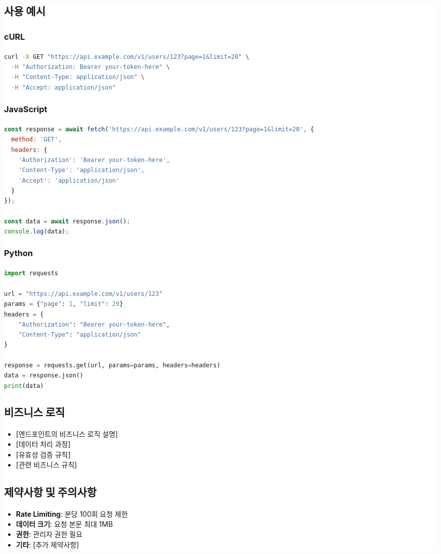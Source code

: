 ## 사용 예시

### cURL
```bash
curl -X GET "https://api.example.com/v1/users/123?page=1&limit=20" \
  -H "Authorization: Bearer your-token-here" \
  -H "Content-Type: application/json" \
  -H "Accept: application/json"
```

### JavaScript
```javascript
const response = await fetch('https://api.example.com/v1/users/123?page=1&limit=20', {
  method: 'GET',
  headers: {
    'Authorization': 'Bearer your-token-here',
    'Content-Type': 'application/json',
    'Accept': 'application/json'
  }
});

const data = await response.json();
console.log(data);
```

### Python
```python
import requests

url = "https://api.example.com/v1/users/123"
params = {"page": 1, "limit": 20}
headers = {
    "Authorization": "Bearer your-token-here",
    "Content-Type": "application/json"
}

response = requests.get(url, params=params, headers=headers)
data = response.json()
print(data)
```

## 비즈니스 로직
- [엔드포인트의 비즈니스 로직 설명]
- [데이터 처리 과정]
- [유효성 검증 규칙]
- [관련 비즈니스 규칙]

## 제약사항 및 주의사항
- **Rate Limiting**: 분당 100회 요청 제한
- **데이터 크기**: 요청 본문 최대 1MB
- **권한**: 관리자 권한 필요
- **기타**: [추가 제약사항]
